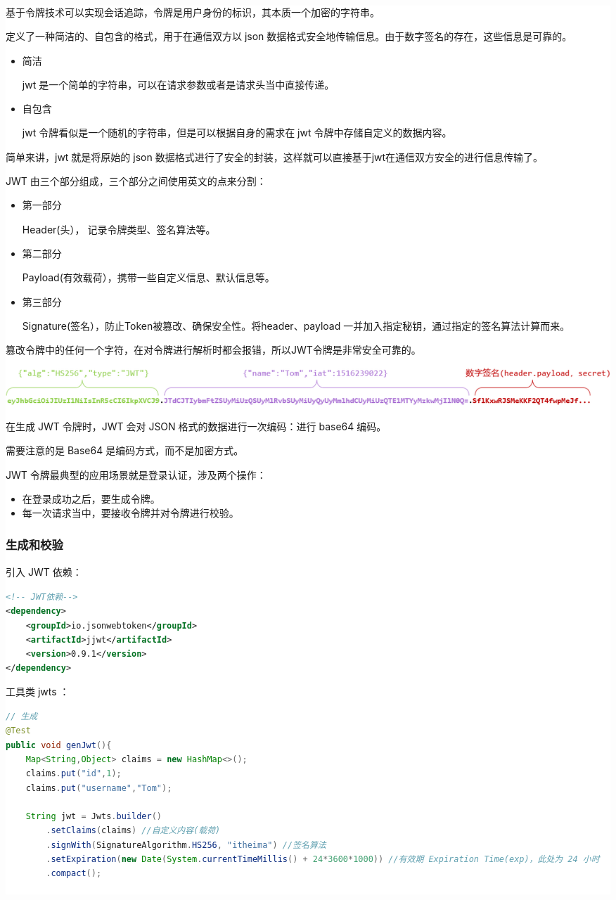 基于令牌技术可以实现会话追踪，令牌是用户身份的标识，其本质一个加密的字符串。

定义了一种简洁的、自包含的格式，用于在通信双方以 json 数据格式安全地传输信息。由于数字签名的存在，这些信息是可靠的。

- 简洁

	jwt 是一个简单的字符串，可以在请求参数或者是请求头当中直接传递。

- 自包含

	jwt 令牌看似是一个随机的字符串，但是可以根据自身的需求在 jwt 令牌中存储自定义的数据内容。

简单来讲，jwt 就是将原始的 json 数据格式进行了安全的封装，这样就可以直接基于jwt在通信双方安全的进行信息传输了。

JWT 由三个部分组成，三个部分之间使用英文的点来分割：

- 第一部分

	Header(头）， 记录令牌类型、签名算法等。 

- 第二部分

	Payload(有效载荷），携带一些自定义信息、默认信息等。 

- 第三部分

	Signature(签名），防止Token被篡改、确保安全性。将header、payload 一并加入指定秘钥，通过指定的签名算法计算而来。

篡改令牌中的任何一个字符，在对令牌进行解析时都会报错，所以JWT令牌是非常安全可靠的。

![image-20231011161424428](images/登录认证/image-20231011161424428.png)

在生成 JWT 令牌时，JWT 会对 JSON 格式的数据进行一次编码：进行 base64 编码。

需要注意的是 Base64 是编码方式，而不是加密方式。

JWT 令牌最典型的应用场景就是登录认证，涉及两个操作：

- 在登录成功之后，要生成令牌。
- 每一次请求当中，要接收令牌并对令牌进行校验。

### 生成和校验

引入 JWT 依赖：

```xml
<!-- JWT依赖-->
<dependency>
    <groupId>io.jsonwebtoken</groupId>
    <artifactId>jjwt</artifactId>
    <version>0.9.1</version>
</dependency>
```

工具类 jwts ：

```java
// 生成
@Test
public void genJwt(){
    Map<String,Object> claims = new HashMap<>();
    claims.put("id",1);
    claims.put("username","Tom");
    
    String jwt = Jwts.builder()
        .setClaims(claims) //自定义内容(载荷)          
        .signWith(SignatureAlgorithm.HS256, "itheima") //签名算法        
        .setExpiration(new Date(System.currentTimeMillis() + 24*3600*1000)) //有效期 Expiration Time(exp)，此处为 24 小时   
        .compact();
    
```